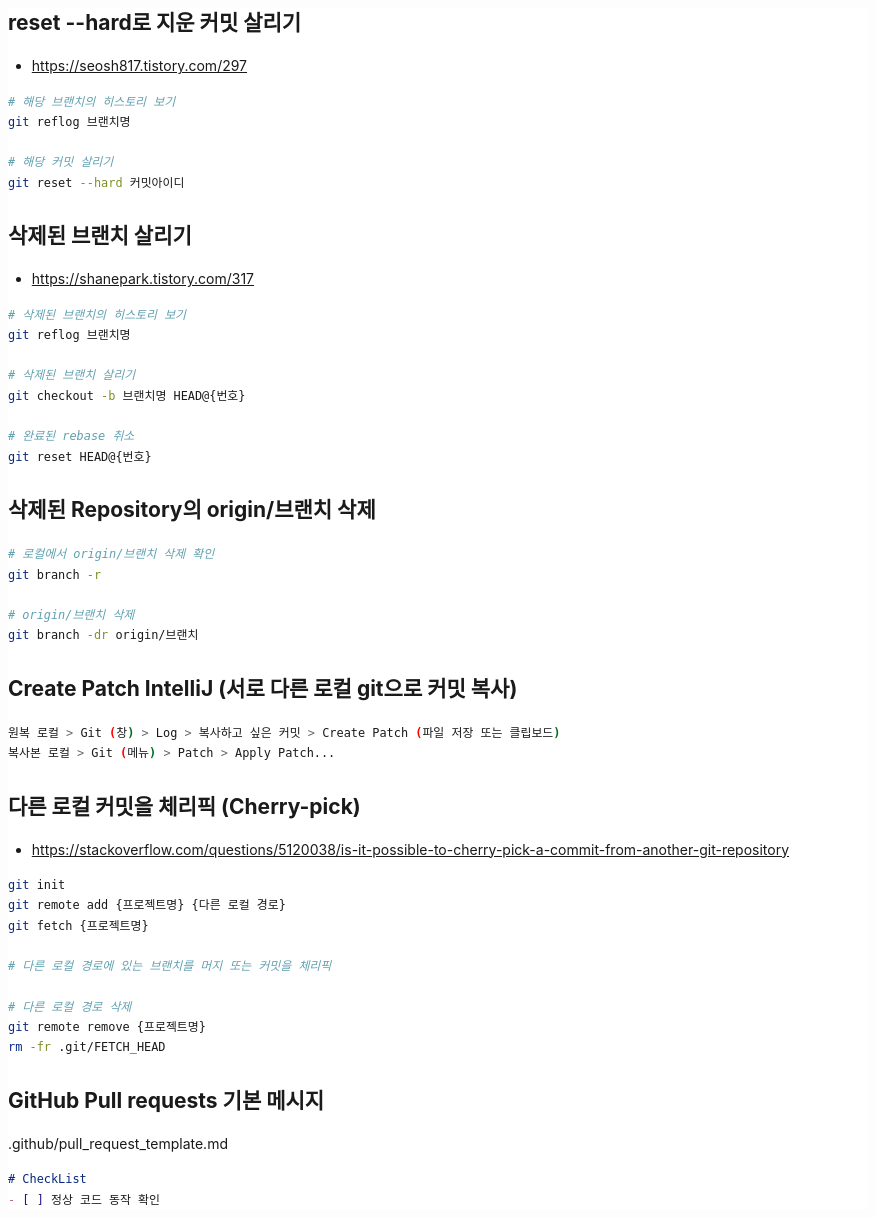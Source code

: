 ## reset --hard로 지운 커밋 살리기
* https://seosh817.tistory.com/297
```sh
# 해당 브랜치의 히스토리 보기
git reflog 브랜치명

# 해당 커밋 살리기
git reset --hard 커밋아이디
```

## 삭제된 브랜치 살리기
* https://shanepark.tistory.com/317
```sh
# 삭제된 브랜치의 히스토리 보기
git reflog 브랜치명

# 삭제된 브랜치 살리기
git checkout -b 브랜치명 HEAD@{번호}

# 완료된 rebase 취소
git reset HEAD@{번호}
```

## 삭제된 Repository의 origin/브랜치 삭제
```sh
# 로컬에서 origin/브랜치 삭제 확인
git branch -r

# origin/브랜치 삭제
git branch -dr origin/브랜치
```

## Create Patch IntelliJ (서로 다른 로컬 git으로 커밋 복사)
```sh
원복 로컬 > Git (창) > Log > 복사하고 싶은 커밋 > Create Patch (파일 저장 또는 클립보드)
복사본 로컬 > Git (메뉴) > Patch > Apply Patch...
```

## 다른 로컬 커밋을 체리픽 (Cherry-pick)
* https://stackoverflow.com/questions/5120038/is-it-possible-to-cherry-pick-a-commit-from-another-git-repository
```sh
git init
git remote add {프로젝트명} {다른 로컬 경로}
git fetch {프로젝트명}

# 다른 로컬 경로에 있는 브랜치를 머지 또는 커밋을 체리픽

# 다른 로컬 경로 삭제
git remote remove {프로젝트명}
rm -fr .git/FETCH_HEAD
```

## GitHub Pull requests 기본 메시지
.github/pull_request_template.md
```md
# CheckList
- [ ] 정상 코드 동작 확인
```
